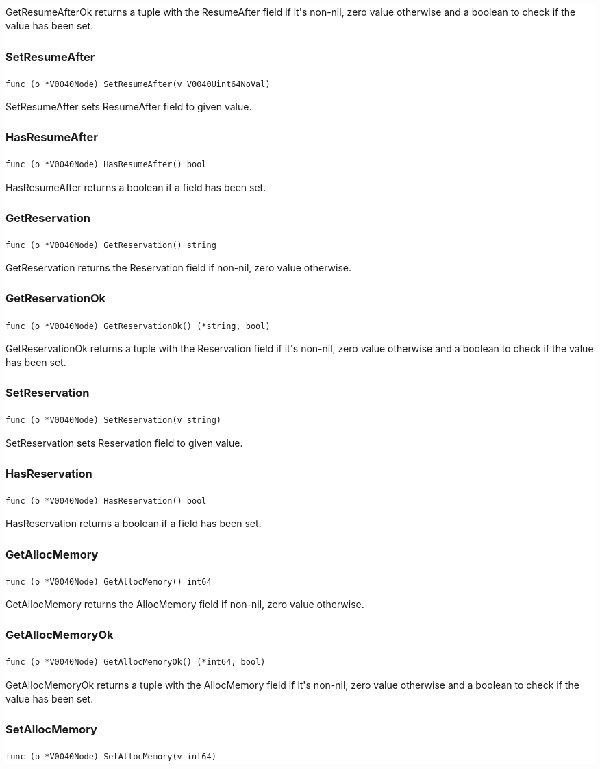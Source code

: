 GetResumeAfterOk returns a tuple with the ResumeAfter field if it's non-nil, zero value otherwise
and a boolean to check if the value has been set.

### SetResumeAfter

`func (o *V0040Node) SetResumeAfter(v V0040Uint64NoVal)`

SetResumeAfter sets ResumeAfter field to given value.

### HasResumeAfter

`func (o *V0040Node) HasResumeAfter() bool`

HasResumeAfter returns a boolean if a field has been set.

### GetReservation

`func (o *V0040Node) GetReservation() string`

GetReservation returns the Reservation field if non-nil, zero value otherwise.

### GetReservationOk

`func (o *V0040Node) GetReservationOk() (*string, bool)`

GetReservationOk returns a tuple with the Reservation field if it's non-nil, zero value otherwise
and a boolean to check if the value has been set.

### SetReservation

`func (o *V0040Node) SetReservation(v string)`

SetReservation sets Reservation field to given value.

### HasReservation

`func (o *V0040Node) HasReservation() bool`

HasReservation returns a boolean if a field has been set.

### GetAllocMemory

`func (o *V0040Node) GetAllocMemory() int64`

GetAllocMemory returns the AllocMemory field if non-nil, zero value otherwise.

### GetAllocMemoryOk

`func (o *V0040Node) GetAllocMemoryOk() (*int64, bool)`

GetAllocMemoryOk returns a tuple with the AllocMemory field if it's non-nil, zero value otherwise
and a boolean to check if the value has been set.

### SetAllocMemory

`func (o *V0040Node) SetAllocMemory(v int64)`
